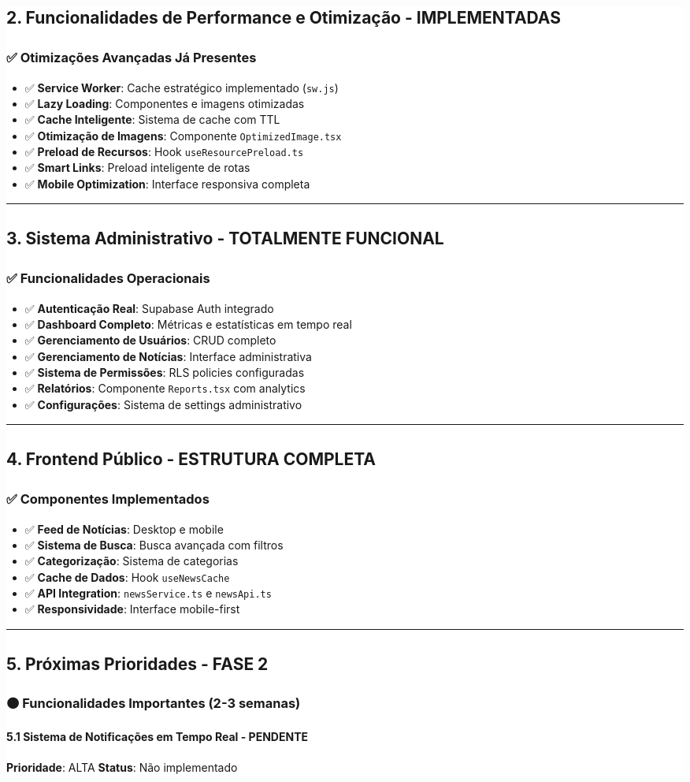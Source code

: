 
## 2. Funcionalidades de Performance e Otimização - **IMPLEMENTADAS**

### ✅ **Otimizações Avançadas Já Presentes**
- ✅ **Service Worker**: Cache estratégico implementado (`sw.js`)
- ✅ **Lazy Loading**: Componentes e imagens otimizadas
- ✅ **Cache Inteligente**: Sistema de cache com TTL
- ✅ **Otimização de Imagens**: Componente `OptimizedImage.tsx`
- ✅ **Preload de Recursos**: Hook `useResourcePreload.ts`
- ✅ **Smart Links**: Preload inteligente de rotas
- ✅ **Mobile Optimization**: Interface responsiva completa

---

## 3. Sistema Administrativo - **TOTALMENTE FUNCIONAL**

### ✅ **Funcionalidades Operacionais**
- ✅ **Autenticação Real**: Supabase Auth integrado
- ✅ **Dashboard Completo**: Métricas e estatísticas em tempo real
- ✅ **Gerenciamento de Usuários**: CRUD completo
- ✅ **Gerenciamento de Notícias**: Interface administrativa
- ✅ **Sistema de Permissões**: RLS policies configuradas
- ✅ **Relatórios**: Componente `Reports.tsx` com analytics
- ✅ **Configurações**: Sistema de settings administrativo

---

## 4. Frontend Público - **ESTRUTURA COMPLETA**

### ✅ **Componentes Implementados**
- ✅ **Feed de Notícias**: Desktop e mobile
- ✅ **Sistema de Busca**: Busca avançada com filtros
- ✅ **Categorização**: Sistema de categorias
- ✅ **Cache de Dados**: Hook `useNewsCache`
- ✅ **API Integration**: `newsService.ts` e `newsApi.ts`
- ✅ **Responsividade**: Interface mobile-first

---

## 5. Próximas Prioridades - **FASE 2**

### 🟠 **Funcionalidades Importantes (2-3 semanas)**

#### 5.1 Sistema de Notificações em Tempo Real - **PENDENTE**
**Prioridade**: ALTA
**Status**: Não implementado
